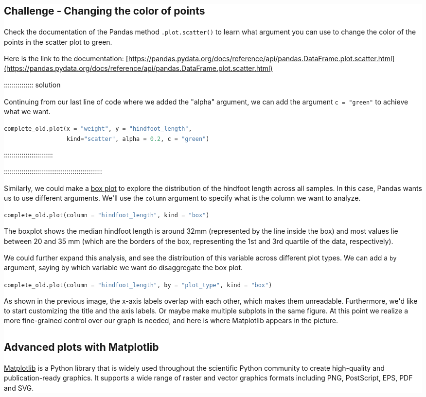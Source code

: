 ## Challenge - Changing the color of points

Check the documentation of the Pandas method `.plot.scatter()` to learn what argument you can use to change the color of the points in the scatter plot to green.

Here is the link to the documentation: [https://pandas.pydata.org/docs/reference/api/pandas.DataFrame.plot.scatter.html](https://pandas.pydata.org/docs/reference/api/pandas.DataFrame.plot.scatter.html)

:::::::::::::::  solution

Continuing from our last line of code where we added the "alpha" argument, we can add the argument `c = "green"` to achieve what we want.

```python
complete_old.plot(x = "weight", y = "hindfoot_length",
                  kind="scatter", alpha = 0.2, c = "green")
```

:::::::::::::::::::::::::

::::::::::::::::::::::::::::::::::::::::::::::::::


Similarly, we could make a [box plot](https://en.wikipedia.org/wiki/Box_plot) to explore the distribution of the hindfoot length across all samples.
In this case, Pandas wants us to use different arguments.
We'll use the `column` argument to specify what is the column we want to analyze.

```python
complete_old.plot(column = "hindfoot_length", kind = "box")
```

The boxplot shows the median hindfoot length is around 32mm (represented by the line inside the box) and most values lie between 20 and 35 mm (which are the borders of the box, representing the 1st and 3rd quartile of the data, respectively).

We could further expand this analysis, and see the distribution of this variable across different plot types.
We can add a `by` argument, saying by which variable we want do disaggregate the box plot.

```python
complete_old.plot(column = "hindfoot_length", by = "plot_type", kind = "box")
```


As shown in the previous image, the x-axis labels overlap with each other, which makes them unreadable.
Furthermore, we'd like to start customizing the title and the axis labels.
Or maybe make multiple subplots in the same figure.
At this point we realize a more fine-grained control over our graph is needed, and here is where Matplotlib appears in the picture.


## Advanced plots with Matplotlib

[Matplotlib](https://matplotlib.org/) is a Python library that is widely used throughout the scientific Python community to create high-quality and publication-ready graphics.
It supports a wide range of raster and vector graphics formats including PNG, PostScript, EPS, PDF and SVG.

